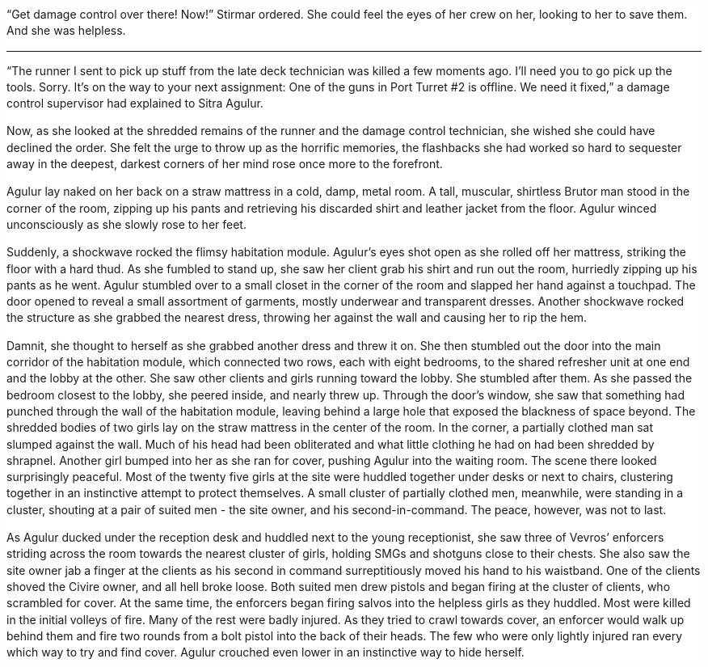 “Get damage control over there! Now!” Stirmar ordered. She could feel the eyes of her crew on her, looking to her to save them. And she was helpless. 

***

“The runner I sent to pick up stuff from the late deck technician was killed a few moments ago. I’ll need you to go pick up the tools. Sorry. It’s on the way to your next assignment: One of the guns in Port Turret #2 is offline. We need it fixed,” a damage control supervisor had explained to Sitra Agulur. 

Now, as she looked at the shredded remains of the runner and the damage control technician, she wished she could have declined the order. She felt the urge to throw up as the horrific memories, the flashbacks she had worked so hard to sequester away in the deepest, darkest corners of her mind rose once more to the forefront. 

Agulur lay naked on her back on a straw mattress in a cold, damp, metal room. A tall, muscular, shirtless Brutor man stood in the corner of the room, zipping up his pants and retrieving his discarded shirt and leather jacket from the floor. Agulur winced unconsciously as she slowly rose to her feet.

Suddenly, a shockwave rocked the flimsy habitation module. Agulur’s eyes shot open as she rolled off her mattress, striking the floor with a hard thud. As she fumbled to stand up, she saw her client grab his shirt and run out the room, hurriedly zipping up his pants as he went. Agulur stumbled over to a small closet in the corner of the room and slapped her hand against a touchpad. The door opened to reveal a small assortment of garments, mostly underwear and transparent dresses. Another shockwave rocked the structure as she grabbed the nearest dress, throwing her against the wall and causing her to rip the hem. 

Damnit, she thought to herself as she grabbed another dress and threw it on. She then stumbled out the door into the main corridor of the habitation module, which connected two rows, each with eight bedrooms, to the shared refresher unit at one end and the lobby at the other. She saw other clients and girls running toward the lobby. She stumbled after them. As she passed the bedroom closest to the lobby, she peered inside, and nearly threw up. Through the door’s window, she saw that something had punched through the wall of the habitation module, leaving behind a large hole that exposed the blackness of space beyond. The shredded bodies of two girls lay on the straw mattress in the center of the room. In the corner, a partially clothed man sat slumped against the wall. Much of his head had been obliterated and what little clothing he had on had been shredded by shrapnel. Another girl bumped into her as she ran for cover, pushing Agulur into the waiting room. The scene there looked surprisingly peaceful. Most of the twenty five girls at the site were huddled together under desks or next to chairs, clustering together in an instinctive attempt to protect themselves. A small cluster of partially clothed men, meanwhile, were standing in a cluster, shouting at a pair of suited men - the site owner, and his second-in-command. The peace, however, was not to last. 

As Agulur ducked under the reception desk and huddled next to the young receptionist, she saw three of Vevros’ enforcers striding across the room towards the nearest cluster of girls, holding SMGs and shotguns close to their chests. She also saw the site owner jab a finger at the clients as his second in command surreptitiously moved his hand to his waistband. One of the clients shoved the Civire owner, and all hell broke loose. Both suited men drew pistols and began firing at the cluster of clients, who scrambled for cover. At the same time, the enforcers began firing salvos into the helpless girls as they huddled. Most were killed in the initial volleys of fire. Many of the rest were badly injured. As they tried to crawl towards cover, an enforcer would walk up behind them and fire two rounds from a bolt pistol into the back of their heads. The few who were only lightly injured ran every which way to try and find cover. Agulur crouched even lower in an instinctive way to hide herself. 
